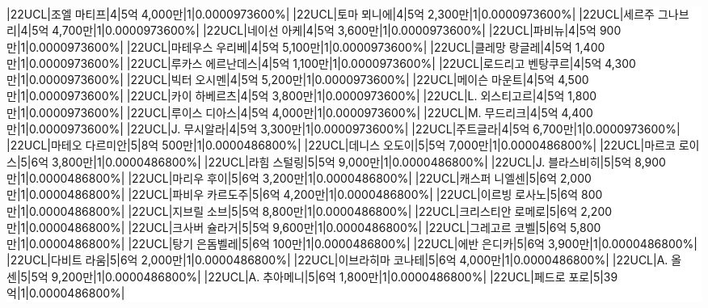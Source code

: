 |22UCL|조엘 마티프|4|5억 4,000만|1|0.0000973600%|
|22UCL|토마 뫼니에|4|5억 2,300만|1|0.0000973600%|
|22UCL|세르주 그나브리|4|5억 4,700만|1|0.0000973600%|
|22UCL|네이선 아케|4|5억 3,600만|1|0.0000973600%|
|22UCL|파비뉴|4|5억 900만|1|0.0000973600%|
|22UCL|마테우스 우리베|4|5억 5,100만|1|0.0000973600%|
|22UCL|클레망 랑글레|4|5억 1,400만|1|0.0000973600%|
|22UCL|루카스 에르난데스|4|5억 1,100만|1|0.0000973600%|
|22UCL|로드리고 벤탕쿠르|4|5억 4,300만|1|0.0000973600%|
|22UCL|빅터 오시멘|4|5억 5,200만|1|0.0000973600%|
|22UCL|메이슨 마운트|4|5억 4,500만|1|0.0000973600%|
|22UCL|카이 하베르츠|4|5억 3,800만|1|0.0000973600%|
|22UCL|L. 외스티고르|4|5억 1,800만|1|0.0000973600%|
|22UCL|루이스 디아스|4|5억 4,000만|1|0.0000973600%|
|22UCL|M. 무드리크|4|5억 4,400만|1|0.0000973600%|
|22UCL|J. 무시알라|4|5억 3,300만|1|0.0000973600%|
|22UCL|주트글라|4|5억 6,700만|1|0.0000973600%|
|22UCL|마테오 다르미안|5|8억 500만|1|0.0000486800%|
|22UCL|데니스 오도이|5|5억 7,000만|1|0.0000486800%|
|22UCL|마르코 로이스|5|6억 3,800만|1|0.0000486800%|
|22UCL|라힘 스털링|5|5억 9,000만|1|0.0000486800%|
|22UCL|J. 블라스비히|5|5억 8,900만|1|0.0000486800%|
|22UCL|마리우 후이|5|6억 3,200만|1|0.0000486800%|
|22UCL|캐스퍼 니엘센|5|6억 2,000만|1|0.0000486800%|
|22UCL|파비우 카르도주|5|6억 4,200만|1|0.0000486800%|
|22UCL|이르빙 로사노|5|6억 800만|1|0.0000486800%|
|22UCL|지브릴 소브|5|5억 8,800만|1|0.0000486800%|
|22UCL|크리스티안 로메로|5|6억 2,200만|1|0.0000486800%|
|22UCL|크사버 슐라거|5|5억 9,600만|1|0.0000486800%|
|22UCL|그레고르 코벨|5|6억 5,800만|1|0.0000486800%|
|22UCL|탕기 은돔벨레|5|6억 100만|1|0.0000486800%|
|22UCL|에반 은디카|5|6억 3,900만|1|0.0000486800%|
|22UCL|다비트 라움|5|6억 2,000만|1|0.0000486800%|
|22UCL|이브라히마 코나테|5|6억 4,000만|1|0.0000486800%|
|22UCL|A. 올센|5|5억 9,200만|1|0.0000486800%|
|22UCL|A. 추아메니|5|6억 1,800만|1|0.0000486800%|
|22UCL|페드로 포로|5|39억|1|0.0000486800%|